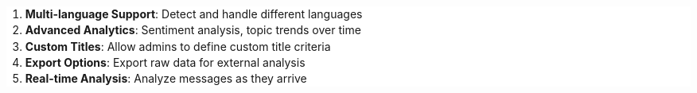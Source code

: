 1. **Multi-language Support**: Detect and handle different languages
2. **Advanced Analytics**: Sentiment analysis, topic trends over time
3. **Custom Titles**: Allow admins to define custom title criteria
4. **Export Options**: Export raw data for external analysis
5. **Real-time Analysis**: Analyze messages as they arrive
